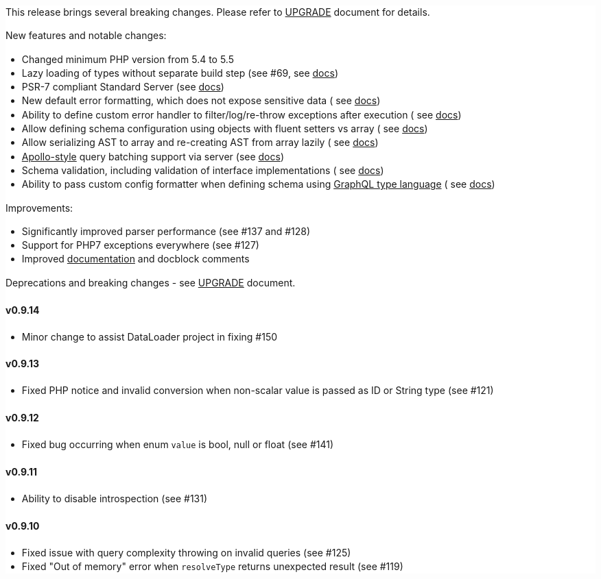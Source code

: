 This release brings several breaking changes. Please refer to [UPGRADE](UPGRADE.md) document for details.

New features and notable changes:

- Changed minimum PHP version from 5.4 to 5.5
- Lazy loading of types without separate build step (see #69,
  see [docs](http://webonyx.github.io/graphql-php/type-system/schema/#lazy-loading-of-types))
- PSR-7 compliant Standard Server (see [docs](http://webonyx.github.io/graphql-php/executing-queries/#using-server))
- New default error formatting, which does not expose sensitive data (
  see [docs](http://webonyx.github.io/graphql-php/error-handling/))
- Ability to define custom error handler to filter/log/re-throw exceptions after execution (
  see [docs](http://webonyx.github.io/graphql-php/error-handling/#custom-error-handling-and-formatting))
- Allow defining schema configuration using objects with fluent setters vs array (
  see [docs](http://webonyx.github.io/graphql-php/type-system/schema/#using-config-class))
- Allow serializing AST to array and re-creating AST from array lazily (
  see [docs](http://webonyx.github.io/graphql-php/reference/#graphqlutilsast))
- [Apollo-style](https://dev-blog.apollodata.com/query-batching-in-apollo-63acfd859862) query batching support via
  server (see [docs](http://webonyx.github.io/graphql-php/executing-queries/#query-batching))
- Schema validation, including validation of interface implementations (
  see [docs](http://webonyx.github.io/graphql-php/type-system/schema/#schema-validation))
- Ability to pass custom config formatter when defining schema
  using [GraphQL type language](http://graphql.org/learn/schema/#type-language) (
  see [docs](http://webonyx.github.io/graphql-php/type-system/type-language/))

Improvements:

- Significantly improved parser performance (see #137 and #128)
- Support for PHP7 exceptions everywhere (see #127)
- Improved [documentation](http://webonyx.github.io/graphql-php/) and docblock comments

Deprecations and breaking changes - see [UPGRADE](UPGRADE.md) document.

#### v0.9.14

- Minor change to assist DataLoader project in fixing #150

#### v0.9.13

- Fixed PHP notice and invalid conversion when non-scalar value is passed as ID or String type (see #121)

#### v0.9.12

- Fixed bug occurring when enum `value` is bool, null or float (see #141)

#### v0.9.11

- Ability to disable introspection (see #131)

#### v0.9.10

- Fixed issue with query complexity throwing on invalid queries (see #125)
- Fixed "Out of memory" error when `resolveType` returns unexpected result (see #119)
